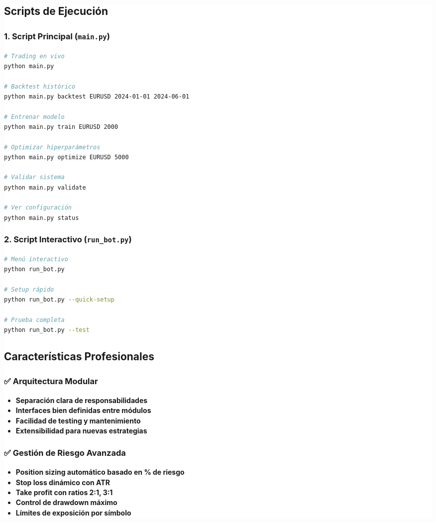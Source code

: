 ## Scripts de Ejecución

### 1. Script Principal (`main.py`)
```bash
# Trading en vivo
python main.py

# Backtest histórico
python main.py backtest EURUSD 2024-01-01 2024-06-01

# Entrenar modelo
python main.py train EURUSD 2000

# Optimizar hiperparámetros
python main.py optimize EURUSD 5000

# Validar sistema
python main.py validate

# Ver configuración
python main.py status
```

### 2. Script Interactivo (`run_bot.py`)
```bash
# Menú interactivo
python run_bot.py

# Setup rápido
python run_bot.py --quick-setup

# Prueba completa
python run_bot.py --test
```

## Características Profesionales

### ✅ Arquitectura Modular
- **Separación clara de responsabilidades**
- **Interfaces bien definidas entre módulos**
- **Facilidad de testing y mantenimiento**
- **Extensibilidad para nuevas estrategias**

### ✅ Gestión de Riesgo Avanzada
- **Position sizing automático basado en % de riesgo**
- **Stop loss dinámico con ATR**
- **Take profit con ratios 2:1, 3:1**
- **Control de drawdown máximo**
- **Límites de exposición por símbolo**
